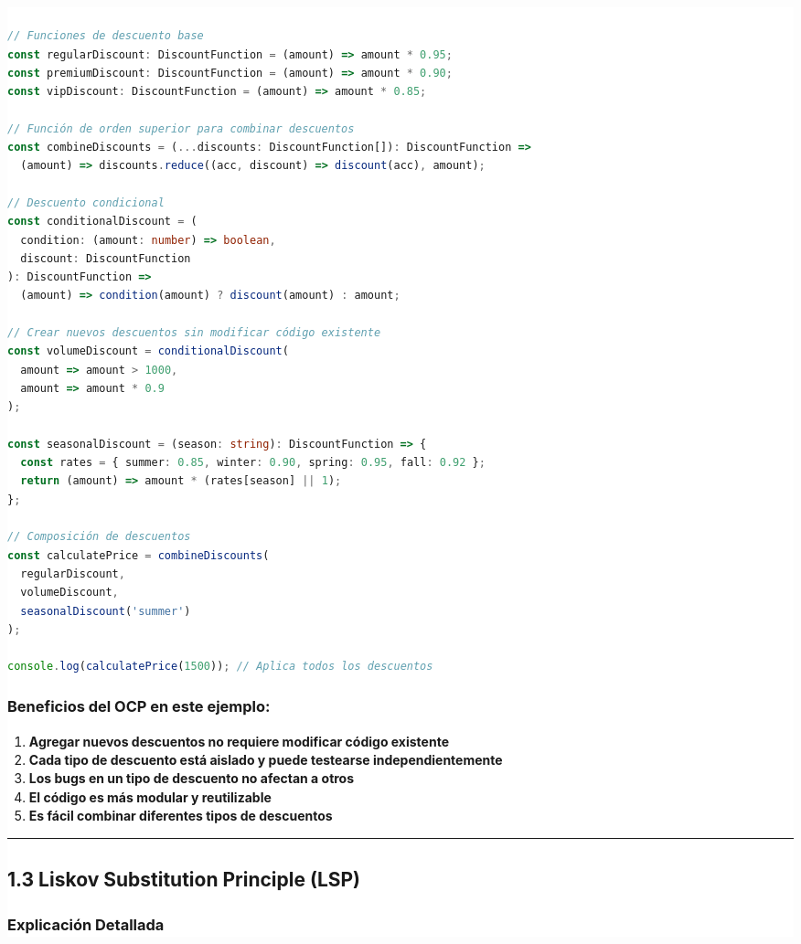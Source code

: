 ```typescript

// Funciones de descuento base
const regularDiscount: DiscountFunction = (amount) => amount * 0.95;
const premiumDiscount: DiscountFunction = (amount) => amount * 0.90;
const vipDiscount: DiscountFunction = (amount) => amount * 0.85;

// Función de orden superior para combinar descuentos
const combineDiscounts = (...discounts: DiscountFunction[]): DiscountFunction =>
  (amount) => discounts.reduce((acc, discount) => discount(acc), amount);

// Descuento condicional
const conditionalDiscount = (
  condition: (amount: number) => boolean,
  discount: DiscountFunction
): DiscountFunction =>
  (amount) => condition(amount) ? discount(amount) : amount;

// Crear nuevos descuentos sin modificar código existente
const volumeDiscount = conditionalDiscount(
  amount => amount > 1000,
  amount => amount * 0.9
);

const seasonalDiscount = (season: string): DiscountFunction => {
  const rates = { summer: 0.85, winter: 0.90, spring: 0.95, fall: 0.92 };
  return (amount) => amount * (rates[season] || 1);
};

// Composición de descuentos
const calculatePrice = combineDiscounts(
  regularDiscount,
  volumeDiscount,
  seasonalDiscount('summer')
);

console.log(calculatePrice(1500)); // Aplica todos los descuentos
```

### Beneficios del OCP en este ejemplo:

1. **Agregar nuevos descuentos no requiere modificar código existente**
2. **Cada tipo de descuento está aislado y puede testearse independientemente**
3. **Los bugs en un tipo de descuento no afectan a otros**
4. **El código es más modular y reutilizable**
5. **Es fácil combinar diferentes tipos de descuentos**

---

## 1.3 Liskov Substitution Principle (LSP)

### Explicación Detallada
